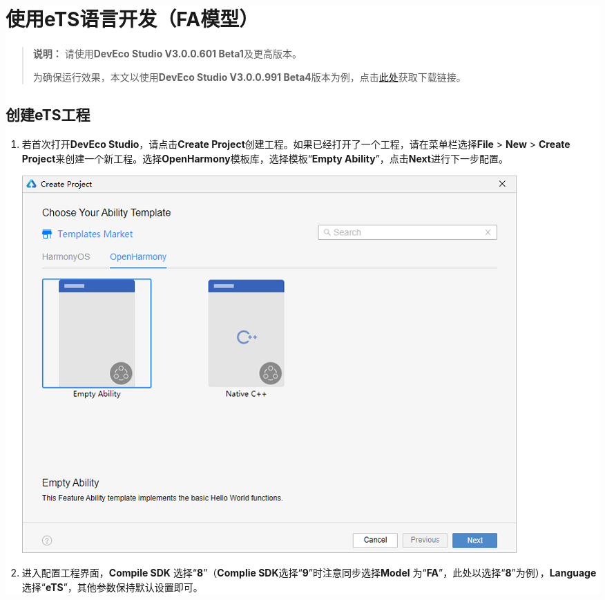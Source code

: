 # 使用eTS语言开发（FA模型）


>  **说明：**
> 请使用**DevEco Studio V3.0.0.601 Beta1**及更高版本。
> 
> 为确保运行效果，本文以使用**DevEco Studio V3.0.0.991 Beta4**版本为例，点击[此处](https://developer.harmonyos.com/cn/develop/deveco-studio#download_beta)获取下载链接。


## 创建eTS工程

1. 若首次打开**DevEco Studio**，请点击**Create Project**创建工程。如果已经打开了一个工程，请在菜单栏选择**File** &gt; **New** &gt; **Create Project**来创建一个新工程。选择**OpenHarmony**模板库，选择模板“**Empty Ability**”，点击**Next**进行下一步配置。

   ![01](figures/01.png)

2. 进入配置工程界面，**Compile SDK** 选择“**8**”（**Complie SDK**选择“**9**”时注意同步选择**Model** 为“**FA**”，此处以选择“**8**”为例），**Language**选择“**eTS**”，其他参数保持默认设置即可。

